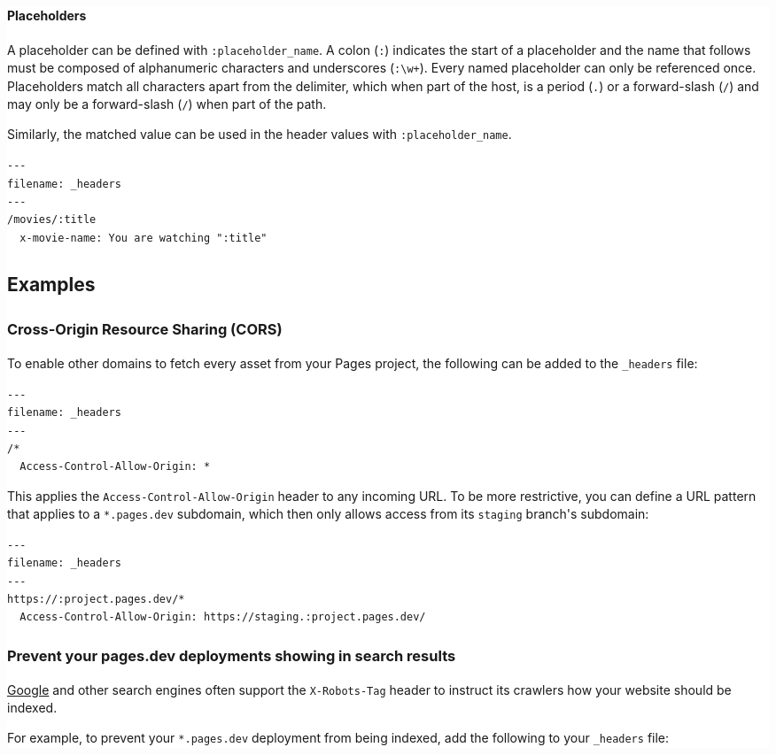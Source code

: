 #### Placeholders

A placeholder can be defined with `:placeholder_name`. A colon (`:`) indicates the start of a placeholder and the name that follows must be composed of alphanumeric characters and underscores (`:\w+`). Every named placeholder can only be referenced once. Placeholders match all characters apart from the delimiter, which when part of the host, is a period (`.`) or a forward-slash (`/`) and may only be a forward-slash (`/`) when part of the path.

Similarly, the matched value can be used in the header values with `:placeholder_name`.

```txt
---
filename: _headers
---
/movies/:title
  x-movie-name: You are watching ":title"
```

## Examples

### Cross-Origin Resource Sharing (CORS)

To enable other domains to fetch every asset from your Pages project, the following can be added to the `_headers` file:

```txt
---
filename: _headers
---
/*
  Access-Control-Allow-Origin: *
```

This applies the `Access-Control-Allow-Origin` header to any incoming URL. To be more restrictive, you can define a URL pattern that applies to a `*.pages.dev` subdomain, which then only allows access from its `staging` branch's subdomain:

```txt
---
filename: _headers
---
https://:project.pages.dev/*
  Access-Control-Allow-Origin: https://staging.:project.pages.dev/
```

### Prevent your pages.dev deployments showing in search results

[Google](https://developers.google.com/search/docs/advanced/robots/robots_meta_tag#directives) and other search engines often support the `X-Robots-Tag` header to instruct its crawlers how your website should be indexed.

For example, to prevent your `*.pages.dev` deployment from being indexed, add the following to your `_headers` file:
